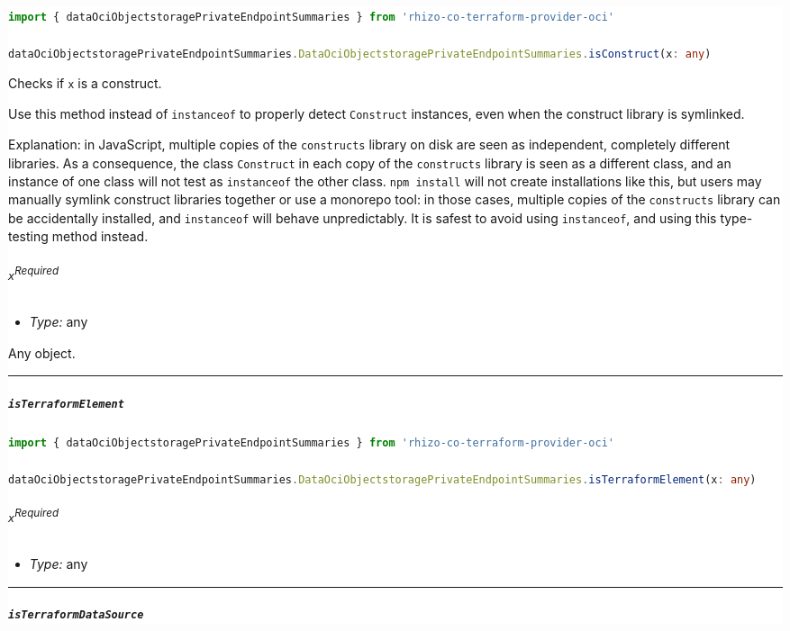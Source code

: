 ```typescript
import { dataOciObjectstoragePrivateEndpointSummaries } from 'rhizo-co-terraform-provider-oci'

dataOciObjectstoragePrivateEndpointSummaries.DataOciObjectstoragePrivateEndpointSummaries.isConstruct(x: any)
```

Checks if `x` is a construct.

Use this method instead of `instanceof` to properly detect `Construct`
instances, even when the construct library is symlinked.

Explanation: in JavaScript, multiple copies of the `constructs` library on
disk are seen as independent, completely different libraries. As a
consequence, the class `Construct` in each copy of the `constructs` library
is seen as a different class, and an instance of one class will not test as
`instanceof` the other class. `npm install` will not create installations
like this, but users may manually symlink construct libraries together or
use a monorepo tool: in those cases, multiple copies of the `constructs`
library can be accidentally installed, and `instanceof` will behave
unpredictably. It is safest to avoid using `instanceof`, and using
this type-testing method instead.

###### `x`<sup>Required</sup> <a name="x" id="rhizo-co-terraform-provider-oci.dataOciObjectstoragePrivateEndpointSummaries.DataOciObjectstoragePrivateEndpointSummaries.isConstruct.parameter.x"></a>

- *Type:* any

Any object.

---

##### `isTerraformElement` <a name="isTerraformElement" id="rhizo-co-terraform-provider-oci.dataOciObjectstoragePrivateEndpointSummaries.DataOciObjectstoragePrivateEndpointSummaries.isTerraformElement"></a>

```typescript
import { dataOciObjectstoragePrivateEndpointSummaries } from 'rhizo-co-terraform-provider-oci'

dataOciObjectstoragePrivateEndpointSummaries.DataOciObjectstoragePrivateEndpointSummaries.isTerraformElement(x: any)
```

###### `x`<sup>Required</sup> <a name="x" id="rhizo-co-terraform-provider-oci.dataOciObjectstoragePrivateEndpointSummaries.DataOciObjectstoragePrivateEndpointSummaries.isTerraformElement.parameter.x"></a>

- *Type:* any

---

##### `isTerraformDataSource` <a name="isTerraformDataSource" id="rhizo-co-terraform-provider-oci.dataOciObjectstoragePrivateEndpointSummaries.DataOciObjectstoragePrivateEndpointSummaries.isTerraformDataSource"></a>
